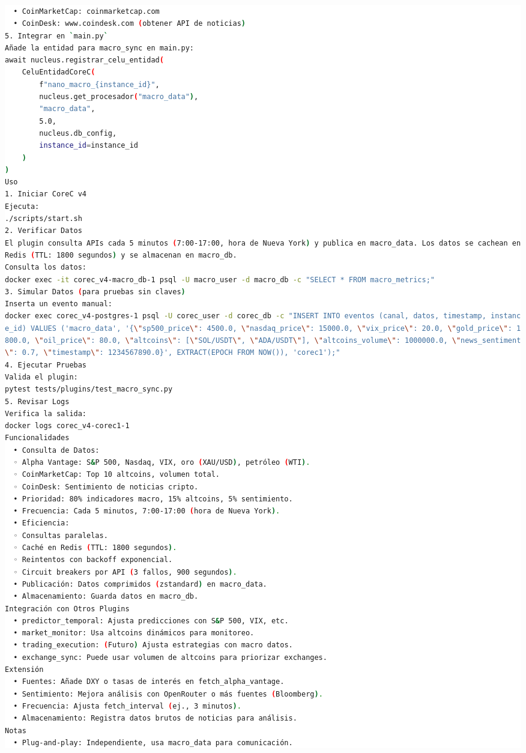 ```bash
  •	CoinMarketCap: coinmarketcap.com
  •	CoinDesk: www.coindesk.com (obtener API de noticias)
5. Integrar en `main.py`
Añade la entidad para macro_sync en main.py:
await nucleus.registrar_celu_entidad(
    CeluEntidadCoreC(
        f"nano_macro_{instance_id}",
        nucleus.get_procesador("macro_data"),
        "macro_data",
        5.0,
        nucleus.db_config,
        instance_id=instance_id
    )
)
Uso
1. Iniciar CoreC v4
Ejecuta:
./scripts/start.sh
2. Verificar Datos
El plugin consulta APIs cada 5 minutos (7:00-17:00, hora de Nueva York) y publica en macro_data. Los datos se cachean en Redis (TTL: 1800 segundos) y se almacenan en macro_db.
Consulta los datos:
docker exec -it corec_v4-macro_db-1 psql -U macro_user -d macro_db -c "SELECT * FROM macro_metrics;"
3. Simular Datos (para pruebas sin claves)
Inserta un evento manual:
docker exec corec_v4-postgres-1 psql -U corec_user -d corec_db -c "INSERT INTO eventos (canal, datos, timestamp, instance_id) VALUES ('macro_data', '{\"sp500_price\": 4500.0, \"nasdaq_price\": 15000.0, \"vix_price\": 20.0, \"gold_price\": 1800.0, \"oil_price\": 80.0, \"altcoins\": [\"SOL/USDT\", \"ADA/USDT\"], \"altcoins_volume\": 1000000.0, \"news_sentiment\": 0.7, \"timestamp\": 1234567890.0}', EXTRACT(EPOCH FROM NOW()), 'corec1');"
4. Ejecutar Pruebas
Valida el plugin:
pytest tests/plugins/test_macro_sync.py
5. Revisar Logs
Verifica la salida:
docker logs corec_v4-corec1-1
Funcionalidades
  •	Consulta de Datos:
  ◦	Alpha Vantage: S&P 500, Nasdaq, VIX, oro (XAU/USD), petróleo (WTI).
  ◦	CoinMarketCap: Top 10 altcoins, volumen total.
  ◦	CoinDesk: Sentimiento de noticias cripto.
  •	Prioridad: 80% indicadores macro, 15% altcoins, 5% sentimiento.
  •	Frecuencia: Cada 5 minutos, 7:00-17:00 (hora de Nueva York).
  •	Eficiencia:
  ◦	Consultas paralelas.
  ◦	Caché en Redis (TTL: 1800 segundos).
  ◦	Reintentos con backoff exponencial.
  ◦	Circuit breakers por API (3 fallos, 900 segundos).
  •	Publicación: Datos comprimidos (zstandard) en macro_data.
  •	Almacenamiento: Guarda datos en macro_db.
Integración con Otros Plugins
  •	predictor_temporal: Ajusta predicciones con S&P 500, VIX, etc.
  •	market_monitor: Usa altcoins dinámicos para monitoreo.
  •	trading_execution: (Futuro) Ajusta estrategias con macro datos.
  •	exchange_sync: Puede usar volumen de altcoins para priorizar exchanges.
Extensión
  •	Fuentes: Añade DXY o tasas de interés en fetch_alpha_vantage.
  •	Sentimiento: Mejora análisis con OpenRouter o más fuentes (Bloomberg).
  •	Frecuencia: Ajusta fetch_interval (ej., 3 minutos).
  •	Almacenamiento: Registra datos brutos de noticias para análisis.
Notas
  •	Plug-and-play: Independiente, usa macro_data para comunicación.
```